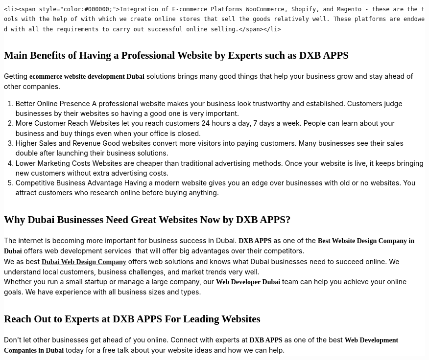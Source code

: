 	<li><span style="color:#000000;">Integration of E-commerce Platforms WooCommerce, Shopify, and Magento - these are the tools with the help of with which we create online stores that sell the goods relatively well. These platforms are endowed with all the requirements to carry out successful online selling.</span></li>
</ol>

<h2><span style="color:#000000;"><span style="font-family:Comic Sans MS,cursive;"><strong>Main Benefits of Having a Professional Website by Experts such as DXB APPS</strong></span></span></h2>

<p><span style="color:#000000;">Getting <span style="font-family:Comic Sans MS,cursive;"><strong>ecommerce website development Dubai</strong></span> solutions brings many good things that help your business grow and stay ahead of other companies.</span></p>

<ol>
	<li><span style="color:#000000;">Better Online Presence A professional website makes your business look trustworthy and established. Customers judge businesses by their websites so having a good one is very important.</span></li>
	<li><span style="color:#000000;">More Customer Reach Websites let you reach customers 24 hours a day, 7 days a week. People can learn about your business and buy things even when your office is closed.</span></li>
	<li><span style="color:#000000;">Higher Sales and Revenue Good websites convert more visitors into paying customers. Many businesses see their sales double after launching their business solutions.</span></li>
	<li><span style="color:#000000;">Lower Marketing Costs Websites are cheaper than traditional advertising methods. Once your website is live, it keeps bringing new customers without extra advertising costs.</span></li>
	<li><span style="color:#000000;">Competitive Business Advantage Having a modern website gives you an edge over businesses with old or no websites. You attract customers who research online before buying anything.</span></li>
</ol>

<h2><span style="color:#000000;"><span style="font-family:Comic Sans MS,cursive;"><strong>Why Dubai Businesses Need Great Websites Now by DXB APPS?</strong></span></span></h2>

<p><span style="color:#000000;">The internet is becoming more important for business success in Dubai. <span style="font-family:Comic Sans MS,cursive;"><strong>DXB APPS</strong></span> as one of the <span style="font-family:Comic Sans MS,cursive;"><strong>Best Website Design Company in Dubai</strong></span> offers web development services &nbsp;that will offer big advantages over their competitors.<br />
We as best <span style="font-family:Comic Sans MS,cursive;"><strong><a href="https://dxbapps.com/web-development.php">Dubai Web Design Company</a></strong></span> offers web solutions and knows what Dubai businesses need to succeed online. We understand local customers, business challenges, and market trends very well.<br />
Whether you run a small startup or manage a large company, our <span style="font-family:Comic Sans MS,cursive;"><strong>Web Developer Dubai</strong></span> team can help you achieve your online goals. We have experience with all business sizes and types.</span></p>

<h2><span style="color:#000000;"><span style="font-family:Comic Sans MS,cursive;"><strong>Reach Out to Experts at DXB APPS For Leading Websites</strong></span></span></h2>

<p><span style="color:#000000;">Don&#39;t let other businesses get ahead of you online. Connect with experts at <span style="font-family:Comic Sans MS,cursive;"><strong>DXB APPS</strong></span> as one of the best <span style="font-family:Comic Sans MS,cursive;"><strong>Web Development Companies in Dubai</strong></span> today for a free talk about your website ideas and how we can help.</span></p>
